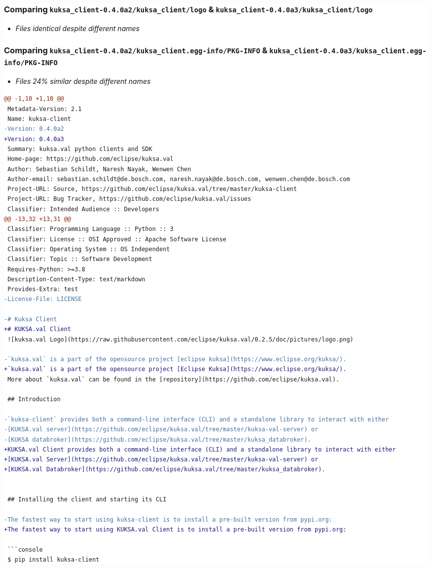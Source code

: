 ### Comparing `kuksa_client-0.4.0a2/kuksa_client/logo` & `kuksa_client-0.4.0a3/kuksa_client/logo`

 * *Files identical despite different names*

### Comparing `kuksa_client-0.4.0a2/kuksa_client.egg-info/PKG-INFO` & `kuksa_client-0.4.0a3/kuksa_client.egg-info/PKG-INFO`

 * *Files 24% similar despite different names*

```diff
@@ -1,10 +1,10 @@
 Metadata-Version: 2.1
 Name: kuksa-client
-Version: 0.4.0a2
+Version: 0.4.0a3
 Summary: kuksa.val python clients and SDK
 Home-page: https://github.com/eclipse/kuksa.val
 Author: Sebastian Schildt, Naresh Nayak, Wenwen Chen
 Author-email: sebastian.schildt@de.bosch.com, naresh.nayak@de.bosch.com, wenwen.chen@de.bosch.com
 Project-URL: Source, https://github.com/eclipse/kuksa.val/tree/master/kuksa-client
 Project-URL: Bug Tracker, https://github.com/eclipse/kuksa.val/issues
 Classifier: Intended Audience :: Developers
@@ -13,32 +13,31 @@
 Classifier: Programming Language :: Python :: 3
 Classifier: License :: OSI Approved :: Apache Software License
 Classifier: Operating System :: OS Independent
 Classifier: Topic :: Software Development
 Requires-Python: >=3.8
 Description-Content-Type: text/markdown
 Provides-Extra: test
-License-File: LICENSE
 
-# Kuksa Client
+# KUKSA.val Client
 ![kuksa.val Logo](https://raw.githubusercontent.com/eclipse/kuksa.val/0.2.5/doc/pictures/logo.png)
 
-`kuksa.val` is a part of the opensource project [eclipse kuksa](https://www.eclipse.org/kuksa/).
+`kuksa.val` is a part of the opensource project [Eclipse Kuksa](https://www.eclipse.org/kuksa/).
 More about `kuksa.val` can be found in the [repository](https://github.com/eclipse/kuksa.val).
 
 ## Introduction
 
-`kuksa-client` provides both a command-line interface (CLI) and a standalone library to interact with either
-[KUKSA.val server](https://github.com/eclipse/kuksa.val/tree/master/kuksa-val-server) or
-[KUKSA databroker](https://github.com/eclipse/kuksa.val/tree/master/kuksa_databroker).
+KUKSA.val Client provides both a command-line interface (CLI) and a standalone library to interact with either
+[KUKSA.val Server](https://github.com/eclipse/kuksa.val/tree/master/kuksa-val-server) or
+[KUKSA.val Databroker](https://github.com/eclipse/kuksa.val/tree/master/kuksa_databroker).
 
 
 ## Installing the client and starting its CLI
 
-The fastest way to start using kuksa-client is to install a pre-built version from pypi.org:
+The fastest way to start using KUKSA.val Client is to install a pre-built version from pypi.org:
 
 ```console
 $ pip install kuksa-client
 ```
 
